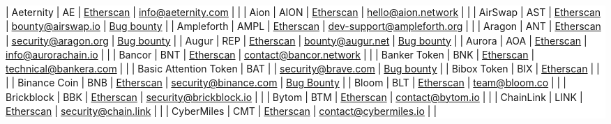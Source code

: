 | Aeternity              | AE              | [Etherscan](https://etherscan.io/token/0x5ca9a71b1d01849c0a95490cc00559717fcf0d1d)                            | info@aeternity.com                         |                                                                                                                                           |
| Aion                   | AION            | [Etherscan](https://etherscan.io/token/0x4CEdA7906a5Ed2179785Cd3A40A69ee8bc99C466)                            | hello@aion.network                         |                                                                                                                                           |
| AirSwap                | AST             | [Etherscan](https://etherscan.io/token/0x27054b13b1b798b345b591a4d22e6562d47ea75a)                            | bounty@airswap.io                          | [Bug bounty](https://medium.com/fluidity/smart-contracts-and-bug-bounty-ad75733eb53f)                                                     |
| Ampleforth             | AMPL            | [Etherscan](0xd46ba6d942050d489dbd938a2c909a5d5039a161)                                                       | dev-support@ampleforth.org                 |                                                                                                                                           |
| Aragon                 | ANT             | [Etherscan](https://etherscan.io/token/0x960b236A07cf122663c4303350609A66A7B288C0)                            | security@aragon.org                        | [Bug bounty](https://wiki.aragon.org/dev/bug_bounty/)                                                                                     |
| Augur                  | REP             | [Etherscan](https://etherscan.io/token/0x1985365e9f78359a9B6AD760e32412f4a445E862)                            | bounty@augur.net                           | [Bug bounty](https://www.augur.net/bounty/)                                                                                               |
| Aurora                 | AOA             | [Etherscan](https://etherscan.io/token/0x9ab165d795019b6d8b3e971dda91071421305e5a)                            | info@aurorachain.io                        |                                                                                                                                           |
| Bancor                 | BNT             | [Etherscan](https://etherscan.io/token/0x1f573d6fb3f13d689ff844b4ce37794d79a7ff1c)                            | contact@bancor.network                     |                                                                                                                                           |
| Banker Token           | BNK             | [Etherscan](https://etherscan.io/token/0xc80c5e40220172b36adee2c951f26f2a577810c5)                            | technical@bankera.com                      |                                                                                                                                           |
| Basic Attention Token  | BAT             |                                                                                                               | security@brave.com                         | [Bug bounty](https://hackerone.com/brave)                                                                                                 |
| Bibox Token            | BIX             | [Etherscan](https://etherscan.io/token/0xb3104b4b9da82025e8b9f8fb28b3553ce2f67069)                            |                                            |                                                                                                                                           |
| Binance Coin           | BNB             | [Etherscan](https://etherscan.io/token/0xB8c77482e45F1F44dE1745F52C74426C631bDD52)                            | security@binance.com                       | [Bug Bounty](https://www.bugcrowd.com/binance)                                                                                            |
| Bloom                  | BLT             | [Etherscan](https://etherscan.io/token/0x107c4504cd79c5d2696ea0030a8dd4e92601b82e)                            | team@bloom.co                              |                                                                                                                                           |
| Brickblock             | BBK             | [Etherscan](https://etherscan.io/token/0x4a6058666cf1057eac3cd3a5a614620547559fc9)                            | security@brickblock.io                     |                                                                                                                                           |
| Bytom                  | BTM             | [Etherscan](https://etherscan.io/token/0xcb97e65f07da24d46bcdd078ebebd7c6e6e3d750)                            | contact@bytom.io                           |                                                                                                                                           |
| ChainLink              | LINK            | [Etherscan](https://etherscan.io/token/0x514910771af9ca656af840dff83e8264ecf986ca)                            | security@chain.link                        |                                                                                                                                           |
| CyberMiles             | CMT             | [Etherscan](https://etherscan.io/token/0xf85feea2fdd81d51177f6b8f35f0e6734ce45f5f)                            | contact@cybermiles.io                      |                                                                                                                                           |